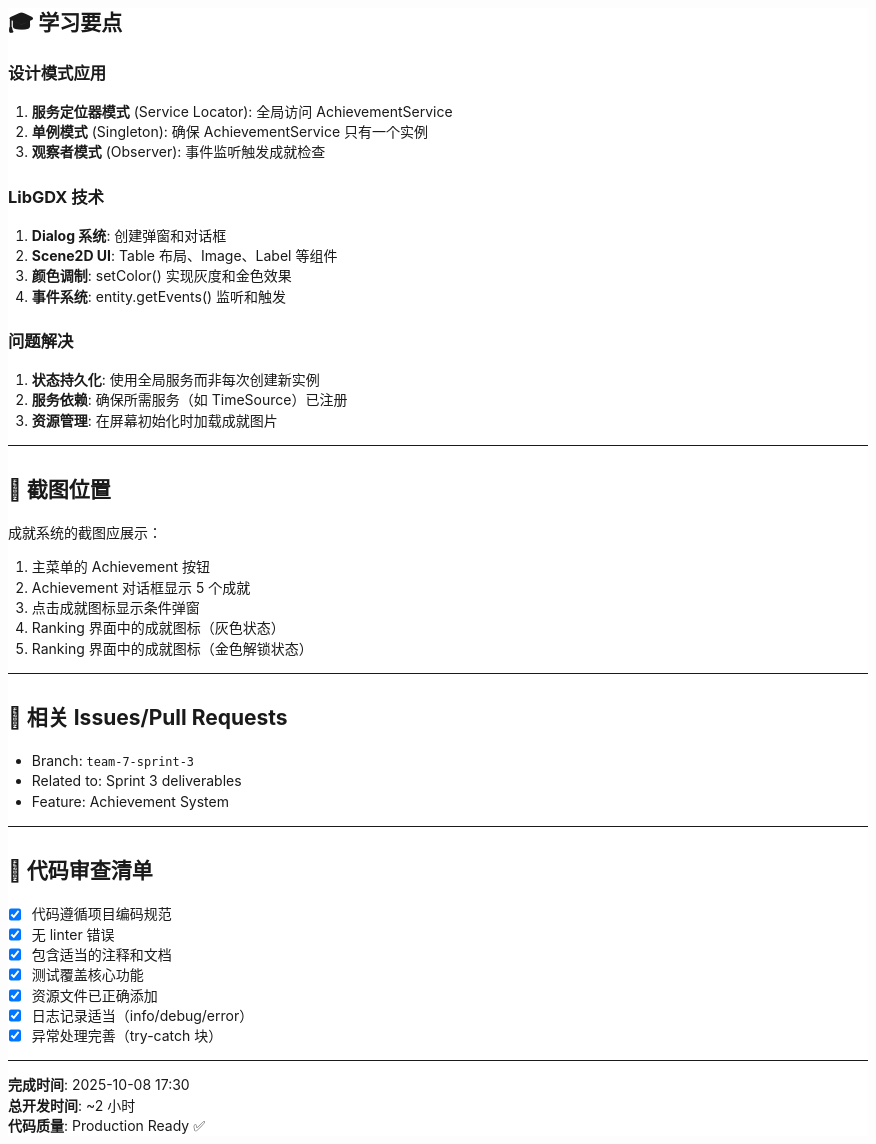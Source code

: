 
## 🎓 学习要点

### 设计模式应用
1. **服务定位器模式** (Service Locator): 全局访问 AchievementService
2. **单例模式** (Singleton): 确保 AchievementService 只有一个实例
3. **观察者模式** (Observer): 事件监听触发成就检查

### LibGDX 技术
1. **Dialog 系统**: 创建弹窗和对话框
2. **Scene2D UI**: Table 布局、Image、Label 等组件
3. **颜色调制**: setColor() 实现灰度和金色效果
4. **事件系统**: entity.getEvents() 监听和触发

### 问题解决
1. **状态持久化**: 使用全局服务而非每次创建新实例
2. **服务依赖**: 确保所需服务（如 TimeSource）已注册
3. **资源管理**: 在屏幕初始化时加载成就图片

---

## 📸 截图位置

成就系统的截图应展示：
1. 主菜单的 Achievement 按钮
2. Achievement 对话框显示 5 个成就
3. 点击成就图标显示条件弹窗
4. Ranking 界面中的成就图标（灰色状态）
5. Ranking 界面中的成就图标（金色解锁状态）

---

## 🔗 相关 Issues/Pull Requests

- Branch: `team-7-sprint-3`
- Related to: Sprint 3 deliverables
- Feature: Achievement System

---

## 👥 代码审查清单

- [x] 代码遵循项目编码规范
- [x] 无 linter 错误
- [x] 包含适当的注释和文档
- [x] 测试覆盖核心功能
- [x] 资源文件已正确添加
- [x] 日志记录适当（info/debug/error）
- [x] 异常处理完善（try-catch 块）

---

**完成时间**: 2025-10-08 17:30  
**总开发时间**: ~2 小时  
**代码质量**: Production Ready ✅

